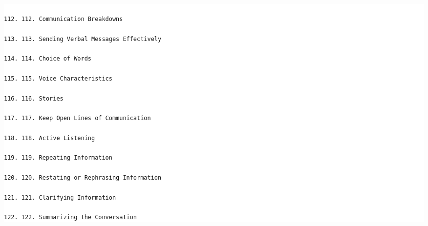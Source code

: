                                                                                                                                                                                                                                                                                                                                                                                                                                                                 112. 112. Communication Breakdowns
                                                                                                                                                                                                                                                                                                                                                                                                                                                                     113. 113. Sending Verbal Messages Effectively
                                                                                                                                                                                                                                                                                                                                                                                                                                                                          114. 114. Choice of Words
                                                                                                                                                                                                                                                                                                                                                                                                                                                                               115. 115. Voice Characteristics
                                                                                                                                                                                                                                                                                                                                                                                                                                                                                    116. 116. Stories
                                                                                                                                                                                                                                                                                                                                                                                                                                                                                         117. 117. Keep Open Lines of Communication
                                                                                                                                                                                                                                                                                                                                                                                                                                                                                              118. 118. Active Listening
                                                                                                                                                                                                                                                                                                                                                                                                                                                                                                   119. 119. Repeating Information
                                                                                                                                                                                                                                                                                                                                                                                                                                                                                                        120. 120. Restating or Rephrasing Information
                                                                                                                                                                                                                                                                                                                                                                                                                                                                                                             121. 121. Clarifying Information
                                                                                                                                                                                                                                                                                                                                                                                                                                                                                                                  122. 122. Summarizing the Conversation